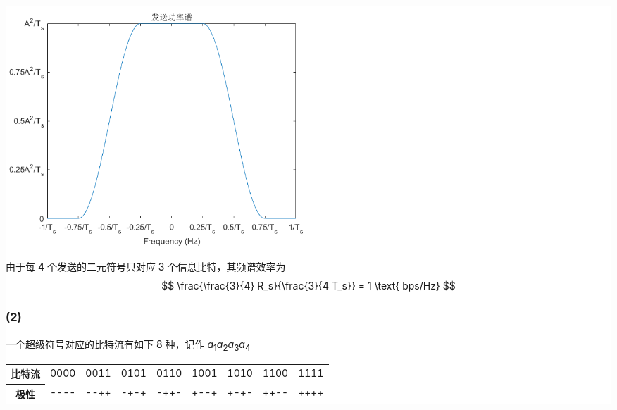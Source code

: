 <img src="assets/2-1.png" style="zoom:65%" />

由于每 4 个发送的二元符号只对应 3 个信息比特，其频谱效率为
$$
\frac{\frac{3}{4} R_s}{\frac{3}{4 T_s}} = 1 \text{ bps/Hz}
$$

### (2)

一个超级符号对应的比特流有如下 8 种，记作 $a_1 a_2 a_3 a_4$

<table>
  <tr>
    <th>比特流</th>
    <td>0000</td>
    <td>0011</td>
    <td>0101</td>
    <td>0110</td>
    <td>1001</td>
    <td>1010</td>
    <td>1100</td>
    <td>1111</td>
  </tr>
  <tr>
    <th>极性</th>
    <td>----</td>
    <td>--++</td>
    <td>-+-+</td>
    <td>-++-</td>
    <td>+--+</td>
    <td>+-+-</td>
    <td>++--</td>
    <td>++++</td>
  </tr>
</table>
